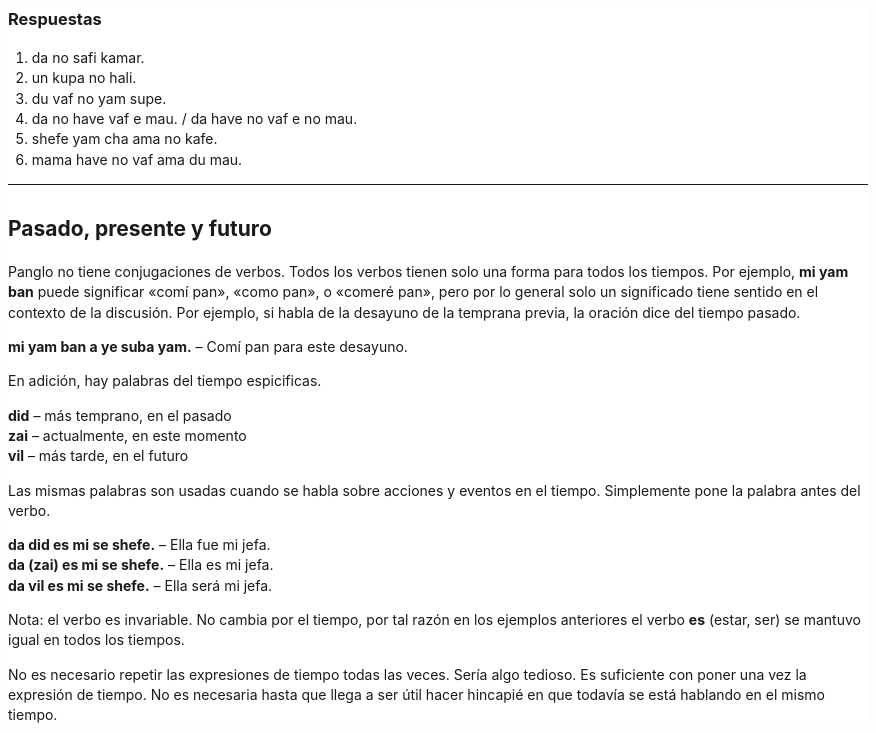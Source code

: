 
### Respuestas

1. da no safi kamar.
2. un kupa no hali.
3. du vaf no yam supe.
4. da no have vaf e mau. / da have no vaf e no mau.
5. shefe yam cha ama no kafe.
6. mama have no vaf ama du mau.


---------------------------------------------------------------------

## Pasado, presente y futuro

Panglo no tiene conjugaciones de verbos. Todos los verbos tienen solo
una forma para todos los tiempos. Por ejemplo, **mi yam ban** puede
significar «comí pan», «como pan», o «comeré pan», pero por lo
general solo un significado tiene sentido en el contexto de la
discusión. Por ejemplo, si habla de la desayuno de la temprana
previa, la oración dice del tiempo pasado.

**mi yam ban a ye suba yam.**
– Comí pan para este desayuno.

En adición, hay palabras del tiempo espicificas.

**did**
– más temprano, en el pasado  
**zai**
– actualmente, en este momento  
**vil**
– más tarde, en el futuro

Las mismas palabras son usadas cuando se habla sobre acciones y
eventos en el tiempo. Simplemente pone la palabra antes del verbo.

**da did es mi se shefe.**
– Ella fue mi jefa.  
**da (zai) es mi se shefe.**
– Ella es mi jefa.  
**da vil es mi se shefe.**
– Ella será mi jefa.

Nota: el verbo es invariable. No cambia por el tiempo, por tal razón
en los ejemplos anteriores el verbo
**es**
(estar, ser) se mantuvo
igual en todos los tiempos.

No es necesario repetir las expresiones de tiempo todas las veces.
Sería algo tedioso. Es suficiente con poner una vez la expresión de
tiempo. No es necesaria hasta que llega a ser útil hacer hincapié en
que todavía se está hablando en el mismo tiempo.
